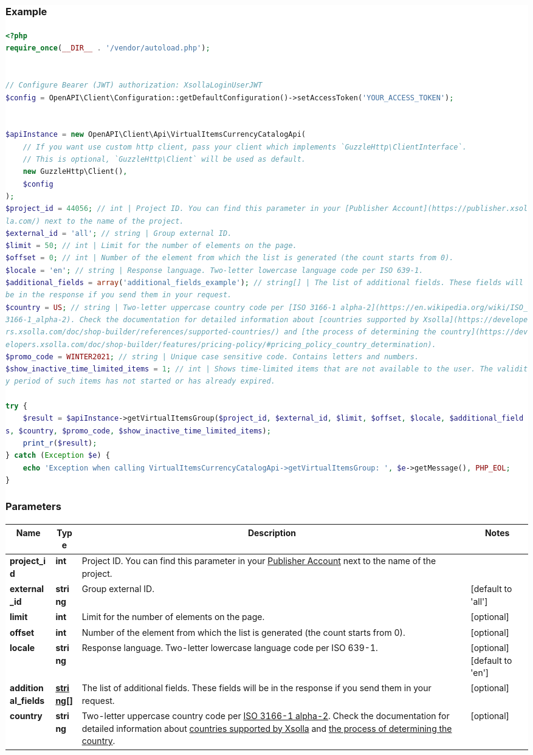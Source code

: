 ### Example

```php
<?php
require_once(__DIR__ . '/vendor/autoload.php');


// Configure Bearer (JWT) authorization: XsollaLoginUserJWT
$config = OpenAPI\Client\Configuration::getDefaultConfiguration()->setAccessToken('YOUR_ACCESS_TOKEN');


$apiInstance = new OpenAPI\Client\Api\VirtualItemsCurrencyCatalogApi(
    // If you want use custom http client, pass your client which implements `GuzzleHttp\ClientInterface`.
    // This is optional, `GuzzleHttp\Client` will be used as default.
    new GuzzleHttp\Client(),
    $config
);
$project_id = 44056; // int | Project ID. You can find this parameter in your [Publisher Account](https://publisher.xsolla.com/) next to the name of the project.
$external_id = 'all'; // string | Group external ID.
$limit = 50; // int | Limit for the number of elements on the page.
$offset = 0; // int | Number of the element from which the list is generated (the count starts from 0).
$locale = 'en'; // string | Response language. Two-letter lowercase language code per ISO 639-1.
$additional_fields = array('additional_fields_example'); // string[] | The list of additional fields. These fields will be in the response if you send them in your request.
$country = US; // string | Two-letter uppercase country code per [ISO 3166-1 alpha-2](https://en.wikipedia.org/wiki/ISO_3166-1_alpha-2). Check the documentation for detailed information about [countries supported by Xsolla](https://developers.xsolla.com/doc/shop-builder/references/supported-countries/) and [the process of determining the country](https://developers.xsolla.com/doc/shop-builder/features/pricing-policy/#pricing_policy_country_determination).
$promo_code = WINTER2021; // string | Unique case sensitive code. Contains letters and numbers.
$show_inactive_time_limited_items = 1; // int | Shows time-limited items that are not available to the user. The validity period of such items has not started or has already expired.

try {
    $result = $apiInstance->getVirtualItemsGroup($project_id, $external_id, $limit, $offset, $locale, $additional_fields, $country, $promo_code, $show_inactive_time_limited_items);
    print_r($result);
} catch (Exception $e) {
    echo 'Exception when calling VirtualItemsCurrencyCatalogApi->getVirtualItemsGroup: ', $e->getMessage(), PHP_EOL;
}
```

### Parameters

| Name | Type | Description  | Notes |
| ------------- | ------------- | ------------- | ------------- |
| **project_id** | **int**| Project ID. You can find this parameter in your [Publisher Account](https://publisher.xsolla.com/) next to the name of the project. | |
| **external_id** | **string**| Group external ID. | [default to &#39;all&#39;] |
| **limit** | **int**| Limit for the number of elements on the page. | [optional] |
| **offset** | **int**| Number of the element from which the list is generated (the count starts from 0). | [optional] |
| **locale** | **string**| Response language. Two-letter lowercase language code per ISO 639-1. | [optional] [default to &#39;en&#39;] |
| **additional_fields** | [**string[]**](../Model/string.md)| The list of additional fields. These fields will be in the response if you send them in your request. | [optional] |
| **country** | **string**| Two-letter uppercase country code per [ISO 3166-1 alpha-2](https://en.wikipedia.org/wiki/ISO_3166-1_alpha-2). Check the documentation for detailed information about [countries supported by Xsolla](https://developers.xsolla.com/doc/shop-builder/references/supported-countries/) and [the process of determining the country](https://developers.xsolla.com/doc/shop-builder/features/pricing-policy/#pricing_policy_country_determination). | [optional] |